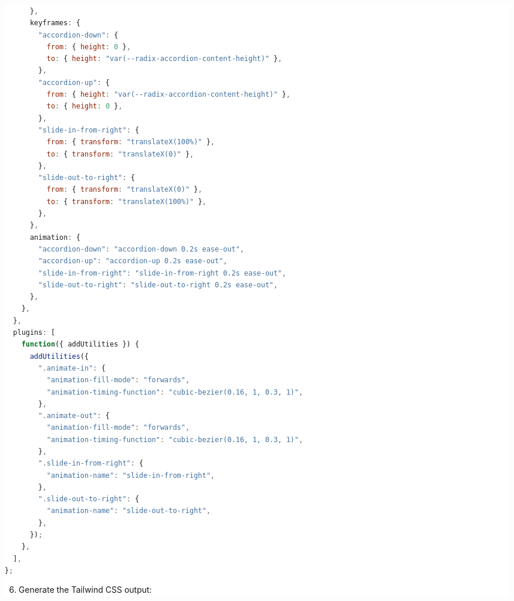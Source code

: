 ```js
      },
      keyframes: {
        "accordion-down": {
          from: { height: 0 },
          to: { height: "var(--radix-accordion-content-height)" },
        },
        "accordion-up": {
          from: { height: "var(--radix-accordion-content-height)" },
          to: { height: 0 },
        },
        "slide-in-from-right": {
          from: { transform: "translateX(100%)" },
          to: { transform: "translateX(0)" },
        },
        "slide-out-to-right": {
          from: { transform: "translateX(0)" },
          to: { transform: "translateX(100%)" },
        },
      },
      animation: {
        "accordion-down": "accordion-down 0.2s ease-out",
        "accordion-up": "accordion-up 0.2s ease-out",
        "slide-in-from-right": "slide-in-from-right 0.2s ease-out",
        "slide-out-to-right": "slide-out-to-right 0.2s ease-out",
      },
    },
  },
  plugins: [
    function({ addUtilities }) {
      addUtilities({
        ".animate-in": {
          "animation-fill-mode": "forwards",
          "animation-timing-function": "cubic-bezier(0.16, 1, 0.3, 1)",
        },
        ".animate-out": {
          "animation-fill-mode": "forwards",
          "animation-timing-function": "cubic-bezier(0.16, 1, 0.3, 1)",
        },
        ".slide-in-from-right": {
          "animation-name": "slide-in-from-right",
        },
        ".slide-out-to-right": {
          "animation-name": "slide-out-to-right",
        },
      });
    },
  ],
};
```

6. Generate the Tailwind CSS output:
